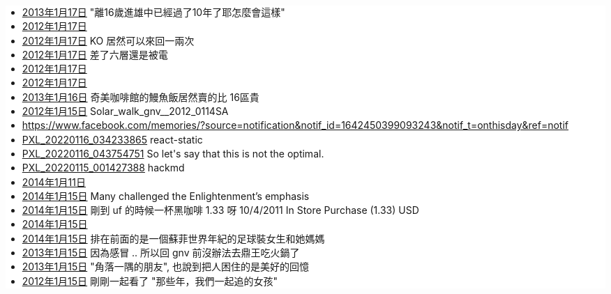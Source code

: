 * [2013年1月17日](https://www.facebook.com/greenpasture.yang/posts/4819831486239?__cft__[0]=AZVOrkenmPM_nFOqJ6YEQIFamiz5hRwfDIs-U0_qTBSqsTKdKAusWwefLm2vR6mbCcKmGbqUi9z8HDYyqxo2bBDcapkRKreNcuzODtD4FWC02UhAlIAgNds3mRoqE9iCdNKdfS5VgNreajBzJoA_37k2&__tn__=%2CO%2CP-R) "離16歲進雄中已經過了10年了耶怎麼會這樣"
* [2012年1月17日](https://www.facebook.com/yieshengchen/posts/266121786787370?__cft__[0]=AZUIHRzvrw_aJ4kIEccwXhYS1cO2Dc7SplOL8_OjyeZ3ttGotsp1jGzA1Pzw4tibaucbEyVqoXkBAuIpoSqhriJn9Trxprh1pNegzPCrhbsY5NDeVbd5R16VsGErqzQkVOFsve3jLEYkKVCER_ppvCfq&__tn__=%2CO%2CP-R)
* [2012年1月17日](https://www.facebook.com/yieshengchen/posts/266116933454522?__cft__[0]=AZV6xTw05UD8AKszek-I8WpB5yS-tf2TGLxG1DcgQuolimhOOXZ4YUhPjHmR2yUxjQIyXI2IylXugxl2jRh2ODUwrYWtRw0qikaInxVwej8iCEwArLqTOn9u4Jg2k5vxh1tDCRr_yjFUmnnoz8uUCmxV&__tn__=%2CO%2CP-R) KO 居然可以來回一兩次
* [2012年1月17日](https://www.facebook.com/yieshengchen/posts/265992703466945?__cft__[0]=AZVgbRrUwSHwsO3BxShXigfG1d5dQ5bvZ1Io446kJPFU6Pqiu9gcmjo52JbyOhV1azL2jvGsY6b6L5jwmO_f9p5pore1UH1KvXd5lxxheqGD-wHoShnjIHzt4QVNO5WRVPeGGzMUtLQDEtU9agmNF5H3&__tn__=%2CO%2CP-R) 差了六層還是被電
* [2012年1月17日](https://www.facebook.com/yieshengchen/posts/265965553469660?__cft__[0]=AZXKNBZW2h6AEhen5n2-DNcOLwpL_ou8wNhfMZ_4lGX47rPDO0fPgJ20NVNGnpiw3qv87SJV-sRGvGsmIXL-V4J06TjW45pUFfSQ5vyjY7tSFx9FDd1R0XbRKjIP3o9ElBOD_JPOqVsutZ1-dM1xJV31&__tn__=%2CO%2CP-R)
* [2012年1月17日](https://www.facebook.com/yieshengchen/posts/265942376805311?__cft__[0]=AZWNpKWcqwyMJwlwWDmk3SA7NgcDZ74k_WvAAmPzBcGfhRZlV2GXULrV2RwLdr8-AImkQd0wyMmfqHaPDyz6OE2s2lmucOrTbH_j9u_J7yESMK4I6UK-69ONDim_dJ5bgFNECwiAKi7EVuV72svOfpgf&__tn__=%2CO%2CP-R)
* [2013年1月16日](https://www.facebook.com/yieshengchen/posts/449208568478690?__cft__[0]=AZWhcgY6sIeGRhKlPrSSL7cd4rSkqwBZ_9E30FQplkbSufcuGBLfU9PGZKXsBML8o-YMiTPanRXIDjFZ3H-8VnK5gq3p7tRFfodI9Rkjxo2v6mikt-olOzN9aKHQyoESBJ1ZJxsVoOxTM9EXUIFyUZuTvQ0NuhxzjHkPOLZHyqHifg&__tn__=%2CO%2CP-R) 奇美咖啡館的鰻魚飯居然賣的比 16區貴
* [2012年1月15日](https://www.facebook.com/photo/?fbid=264862073580008&set=a.264847243581491&__cft__[0]=AZX0yWRslAms0o5iL85BSBPiePdBzj52Z2aKxJPWtJUWZhzqiLY630xRivSs31oRiFl0pJIngWptae7b4Neyr6uK5myDJv9vYmEnAktz5M6_Wk_bqoT7IgIdTh9YTDg6FBIf2-s9ilf8evkjJC717W6xwXXUlMnzojWfJMt9XKpS8Q&__tn__=%2CO%2CP-R) Solar_walk_gnv__2012_0114SA
* []() https://www.facebook.com/memories/?source=notification&notif_id=1642450399093243&notif_t=onthisday&ref=notif
* [PXL_20220116_034233865](https://www.facebook.com/photo.php?fbid=4892561860809983&set=p.4892561860809983&type=3&av=100001686510997&eav=AfbzWnqqkLfCbXAxy_QQLHKW_MEu4jePN1qtrip__lPTJ5WUIAZ60qQP9G5rs9-jtvw) react-static
* [PXL_20220116_043754751](https://www.facebook.com/photo.php?fbid=4886278804771622&set=p.4886278804771622&type=3&av=100001686510997&eav=Afa8WUPlkwjAuG5ZwlGCRW64P7ZR0AUBevk1WED0URdOttf0Fzefw6OI9lLQhPlIdUw) So let's say that this is not the optimal.
* [PXL_20220115_001427388](https://www.facebook.com/photo.php?fbid=4882210071845162&set=p.4882210071845162&type=3&av=100001686510997&eav=AfZXmSWxOvDpQ74rAvXcesCKckR_DdxZYgch9b7HVFOGRVZ634Kl3MIJraqLBYzbZGM) hackmd
* [2014年1月11日](https://www.facebook.com/yieshengchen/posts/652635564802655?__cft__[0]=AZUwW1nMBSuxDorxbcBF26hXv3NxOd4GqU5ZkHCV_Rbl5gQ_RlWMvGzypn4d4KVu4pWumLY46IKrkn_nCZBl4gfWh33U0jthahZR6FeaBxbJfQK4JBfKqdB4kZqZfIEWDSc&__tn__=%2CO%2CP-R)
* [2014年1月15日](https://www.facebook.com/yieshengchen/posts/654574341275444?__cft__[0]=AZUW0bhzVE2k_qJFtG-m646s4RuzXk4VC5yT_2B9ECpbC03_AA8tr2OWDXYirDA4D5YCcHBaJc8E6Pv9dW81f5Fghvj6bGIaevLWiSEsV1fiyuA96VJHB_0oWjXFPwxEZXXNYZRC0yH6cksSMnA6O5_R&__tn__=%2CO%2CP-R) Many challenged the Enlightenment’s emphasis 
* [2014年1月15日](https://www.facebook.com/yieshengchen/posts/654569484609263?__cft__[0]=AZWaF6Viw0P8driI2H7BNCg9TwYjf_sf8AhbwzuWOBUPAn_hr4o-kIWZ95zBjdDYw5vZt_0iDY1URXwBMzSXKQYG9Q55ZIqfVsKGhAximWxGsSQZ4tC70mciSAaMqmVcVF2Wo9lpFflcb6O9CeXqMOfs&__tn__=%2CO%2CP-R) 剛到 uf 的時候一杯黑咖啡 1.33 呀 10/4/2011  In Store Purchase  (1.33) USD
* [2014年1月15日](https://www.facebook.com/yieshengchen/posts/654567454609466?__cft__[0]=AZXJiGbYLT2uXUDuOmFWjLbhOvJXHs541soNCNx7EUVKfEBuFLoSfYVsZ96zmfI_bCCNEwT-glc9H3Wsvu0tEi6ZFRegdfskGTLHkud7zq7waAXgcfAnU2N25uH5_EecdqrYUbC7FnhIbcm83YDbg4Ui&__tn__=%2CO%2CP-R)
* [2014年1月15日](https://www.facebook.com/photo/?fbid=654546761278202&set=a.123296207736596&__cft__[0]=AZU6NAMAjVALiIOUwTR4A1eUDaz4zF9qkO9lxlLJ7Tb6n6mQzpylVsWxllJpgbdvKC7pz_zJay4LZ8IEK8FMfdXoFVZuCKhKIOwFAjOrij2gTuL1xO606Q3bvA8U7xB--tLpwmDwf872XlzIl7bO9KcYY0XssqsKdC3zSAUxAMtkrA&__tn__=%2CO%2CP-R) 排在前面的是一個蘇菲世界年紀的足球裝女生和她媽媽
* [2013年1月15日](https://www.facebook.com/yieshengchen/posts/448772221855658?__cft__[0]=AZUiaWMUmjo6PzdIL3S4D84IgewiaK8pxCDxPbsiXow1yvbY_mVk3uAVonLEMav9DzZuA6gc8xyIoTeHQSXpR4ycMacvQ1SJ73aN4lEP3TzHvavJ9ca889IDVw3Ox0osfkx7cdapOHDIYJZiNxCAb_jN&__tn__=%2CO%2CP-R) 因為感冒 .. 所以回 gnv 前沒辦法去鼎王吃火鍋了
* [2013年1月15日](https://www.facebook.com/yieshengchen/posts/448769001855980?__cft__[0]=AZUcikT0lSFyFIXF5QZclQcA-dHF7qqfpdmGwkjT3IQFNx7LUbi6-VIHmED5hyWoJ2idjR67z1vwVftf6xti7zs-R0rMDrIiDsZdCMDgI8Rc0FhUEHn2-wRjeC9Bzyjdgza-1kZDf7a3jTc5_2K67RdK&__tn__=%2CO%2CP-R) "角落一隅的朋友", 也說到把人困住的是美好的回憶
* [2012年1月15日](https://www.facebook.com/yieshengchen/posts/265130090219873?__cft__[0]=AZXnNnDI-CjeICcKxOoXIIGKNbQ4DjX4_-bnv4HejkWsH7j60SsDfw4Ta-se0f5mzOYI2B7VP8fU-JvbrMbWlhE06ZV3HcvJ_ghthYU8Ya5c-q-E-fUY1vx_-EO14rZ7V74dOiJDxk7Pf9KpBsy06ceO&__tn__=%2CO%2CP-R) 剛剛一起看了 "那些年，我們一起追的女孩"